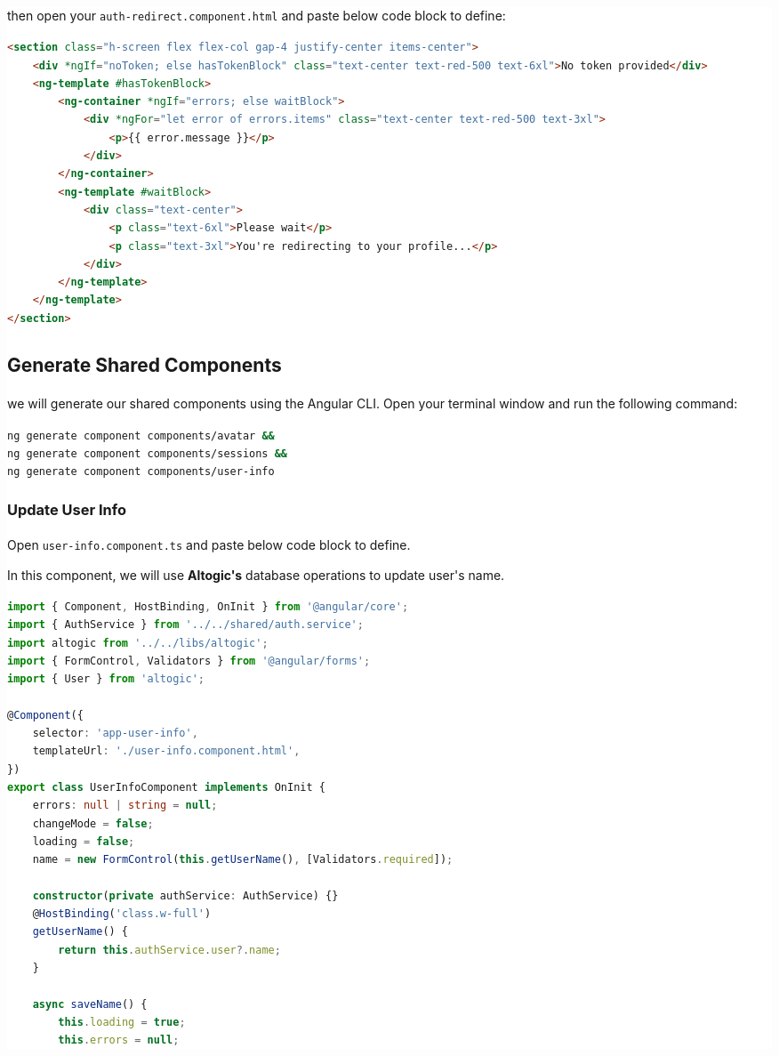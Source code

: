 then open your `auth-redirect.component.html` and paste below code block to define:

```html title="/src/app/pages/auth-redirect/auth-redirect.component.html"
<section class="h-screen flex flex-col gap-4 justify-center items-center">
	<div *ngIf="noToken; else hasTokenBlock" class="text-center text-red-500 text-6xl">No token provided</div>
	<ng-template #hasTokenBlock>
		<ng-container *ngIf="errors; else waitBlock">
			<div *ngFor="let error of errors.items" class="text-center text-red-500 text-3xl">
				<p>{{ error.message }}</p>
			</div>
		</ng-container>
		<ng-template #waitBlock>
			<div class="text-center">
				<p class="text-6xl">Please wait</p>
				<p class="text-3xl">You're redirecting to your profile...</p>
			</div>
		</ng-template>
	</ng-template>
</section>
```

## Generate Shared Components

we will generate our shared components using the Angular CLI. Open your terminal window and run the following command:

```bash
ng generate component components/avatar &&
ng generate component components/sessions &&
ng generate component components/user-info
```

### Update User Info

Open `user-info.component.ts` and paste below code block to define.

In this component, we will use **Altogic's** database operations to update user's name.

```ts title="/src/app/components/user-info/user-info.component.ts"
import { Component, HostBinding, OnInit } from '@angular/core';
import { AuthService } from '../../shared/auth.service';
import altogic from '../../libs/altogic';
import { FormControl, Validators } from '@angular/forms';
import { User } from 'altogic';

@Component({
	selector: 'app-user-info',
	templateUrl: './user-info.component.html',
})
export class UserInfoComponent implements OnInit {
	errors: null | string = null;
	changeMode = false;
	loading = false;
	name = new FormControl(this.getUserName(), [Validators.required]);

	constructor(private authService: AuthService) {}
	@HostBinding('class.w-full')
	getUserName() {
		return this.authService.user?.name;
	}

	async saveName() {
		this.loading = true;
		this.errors = null;

```